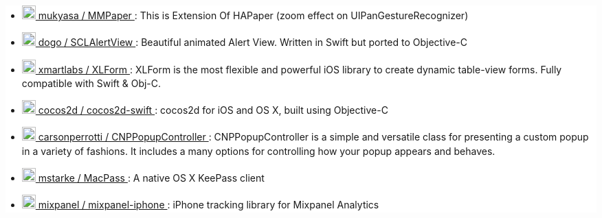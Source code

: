 * <img src='https://avatars0.githubusercontent.com/u/7480780?v=2&s=40' height='20' width='20'>[
      mukyasa
      /
      MMPaper
](https://github.com/mukyasa/MMPaper): 
      This is Extension Of HAPaper (zoom effect on UIPanGestureRecognizer)
    
* <img src='https://avatars1.githubusercontent.com/u/1487375?v=2&s=40' height='20' width='20'>[
      dogo
      /
      SCLAlertView
](https://github.com/dogo/SCLAlertView): 
      Beautiful animated Alert View. Written in Swift but ported to Objective-C
    
* <img src='https://avatars3.githubusercontent.com/u/1746532?v=2&s=40' height='20' width='20'>[
      xmartlabs
      /
      XLForm
](https://github.com/xmartlabs/XLForm): 
      XLForm is the most flexible and powerful iOS library to create dynamic table-view forms. Fully compatible with Swift & Obj-C. 
    
* <img src='https://avatars1.githubusercontent.com/u/232330?v=2&s=40' height='20' width='20'>[
      cocos2d
      /
      cocos2d-swift
](https://github.com/cocos2d/cocos2d-swift): 
      cocos2d for iOS and OS X, built using Objective-C
    
* <img src='https://avatars3.githubusercontent.com/u/2063102?v=2&s=40' height='20' width='20'>[
      carsonperrotti
      /
      CNPPopupController
](https://github.com/carsonperrotti/CNPPopupController): 
      CNPPopupController is a simple and versatile class for presenting a custom popup in a variety of fashions. It includes a many options for controlling how your popup appears and behaves.
    
* <img src='https://avatars1.githubusercontent.com/u/58428?v=2&s=40' height='20' width='20'>[
      mstarke
      /
      MacPass
](https://github.com/mstarke/MacPass): 
      A native OS X KeePass client 
    
* <img src='https://avatars2.githubusercontent.com/u/700385?v=2&s=40' height='20' width='20'>[
      mixpanel
      /
      mixpanel-iphone
](https://github.com/mixpanel/mixpanel-iphone): 
      iPhone tracking library for Mixpanel Analytics
    